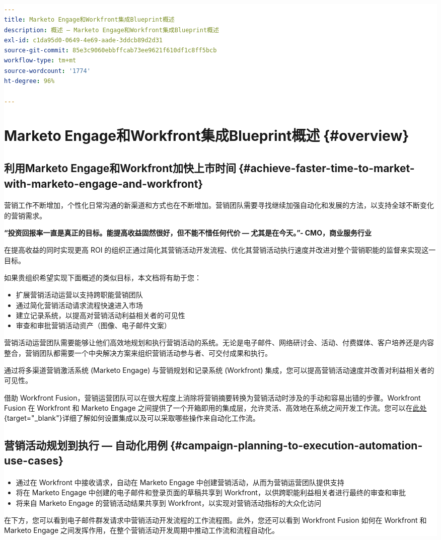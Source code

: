 ```yaml
---
title: Marketo Engage和Workfront集成Blueprint概述
description: 概述 — Marketo Engage和Workfront集成Blueprint概述
exl-id: c1da95d0-0649-4e69-aade-3ddcb89d2d31
source-git-commit: 85e3c9060ebbffcab73ee9621f610df1c8ff5bcb
workflow-type: tm+mt
source-wordcount: '1774'
ht-degree: 96%

---
```


# Marketo Engage和Workfront集成Blueprint概述 {#overview}

## 利用Marketo Engage和Workfront加快上市时间 {#achieve-faster-time-to-market-with-marketo-engage-and-workfront}

营销工作不断增加，个性化日常沟通的新渠道和方式也在不断增加。营销团队需要寻找继续加强自动化和发展的方法，以支持全球不断变化的营销需求。

**“投资回报率一直是真正的目标。能提高收益固然很好，但不能不惜任何代价 — 尤其是在今天。”- CMO，商业服务行业**

在提高收益的同时实现更高 ROI 的组织正通过简化其营销活动开发流程、优化其营销活动执行速度并改进对整个营销职能的监督来实现这一目标。

如果贵组织希望实现下面概述的类似目标，本文档将有助于您：

* 扩展营销活动运营以支持跨职能营销团队
* 通过简化营销活动请求流程快速进入市场
* 建立记录系统，以提高对营销活动利益相关者的可见性
* 审查和审批营销活动资产（图像、电子邮件文案）

营销活动运营团队需要能够让他们高效地规划和执行营销活动的系统。无论是电子邮件、网络研讨会、活动、付费媒体、客户培养还是内容整合，营销团队都需要一个中央解决方案来组织营销活动参与者、可交付成果和执行。

通过将多渠道营销激活系统 (Marketo Engage) 与营销规划和记录系统 (Workfront) 集成，您可以提高营销活动速度并改善对利益相关者的可见性。

借助 Workfront Fusion，营销运营团队可以在很大程度上消除将营销摘要转换为营销活动时涉及的手动和容易出错的步骤。Workfront Fusion 在 Workfront 和 Marketo Engage 之间提供了一个开箱即用的集成层，允许灵活、高效地在系统之间开发工作流。您可以在[此处](https://experienceleague.adobe.com/docs/workfront/using/adobe-workfront-fusion/fusion-apps-and-modules/marketo-modules.html?lang=zh-Hans){target="_blank"}详细了解如何设置集成以及可以采取哪些操作来自动化工作流。

## 营销活动规划到执行 — 自动化用例 {#campaign-planning-to-execution-automation-use-cases}

* 通过在 Workfront 中接收请求，自动在 Marketo Engage 中创建营销活动，从而为营销运营团队提供支持
* 将在 Marketo Engage 中创建的电子邮件和登录页面的草稿共享到 Workfront，以供跨职能利益相关者进行最终的审查和审批
* 将来自 Marketo Engage 的营销活动结果共享到 Workfront，以实现对营销活动指标的大众化访问

在下方，您可以看到电子邮件群发请求中营销活动开发流程的工作流程图。此外，您还可以看到 Workfront Fusion 如何在 Workfront 和 Marketo Engage 之间发挥作用，在整个营销活动开发周期中推动工作流和流程自动化。
